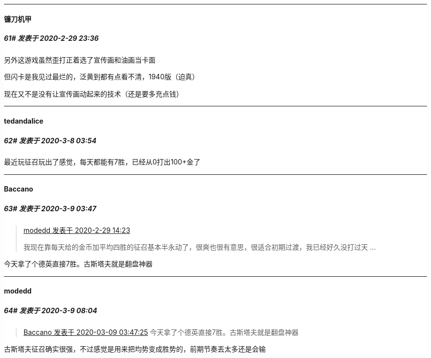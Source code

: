 *****

####  镰刀机甲  
##### 61#       发表于 2020-2-29 23:36




另外这游戏虽然歪打正着选了宣传画和油画当卡面


但闪卡是我见过最烂的，泛黄到都有点看不清，1940版（迫真）

现在又不是没有让宣传画动起来的技术（还是要多充点钱）







*****

####  tedandalice  
##### 62#       发表于 2020-3-8 03:54




最近玩征召玩出了感觉，每天都能有7胜，已经从0打出100+金了







*****

####  Baccano  
##### 63#       发表于 2020-3-9 03:47



<blockquote><a href="httphttps://bbs.saraba1st.com/2b/forum.php?mod=redirect&amp;goto=findpost&amp;pid=46567956&amp;ptid=1913874" target="_blank">modedd 发表于 2020-2-29 14:23</a>

我现在靠每天给的金币加平均四胜的征召基本半永动了，很爽也很有意思，很适合初期过渡，我已经好久没打过天 ...</blockquote>
今天拿了个德英直接7胜。古斯塔夫就是翻盘神器







*****

####  modedd  
##### 64#       发表于 2020-3-9 08:04



<blockquote><a href="httphttps://bbs.saraba1st.com/2b/forum.php?mod=redirect&amp;goto=findpost&amp;pid=46665110&amp;ptid=1913874" target="_blank">Baccano 发表于 2020-03-09 03:47:25</a>
今天拿了个德英直接7胜。古斯塔夫就是翻盘神器</blockquote>古斯塔夫征召确实很强，不过感觉是用来把均势变成胜势的，前期节奏丟太多还是会输
